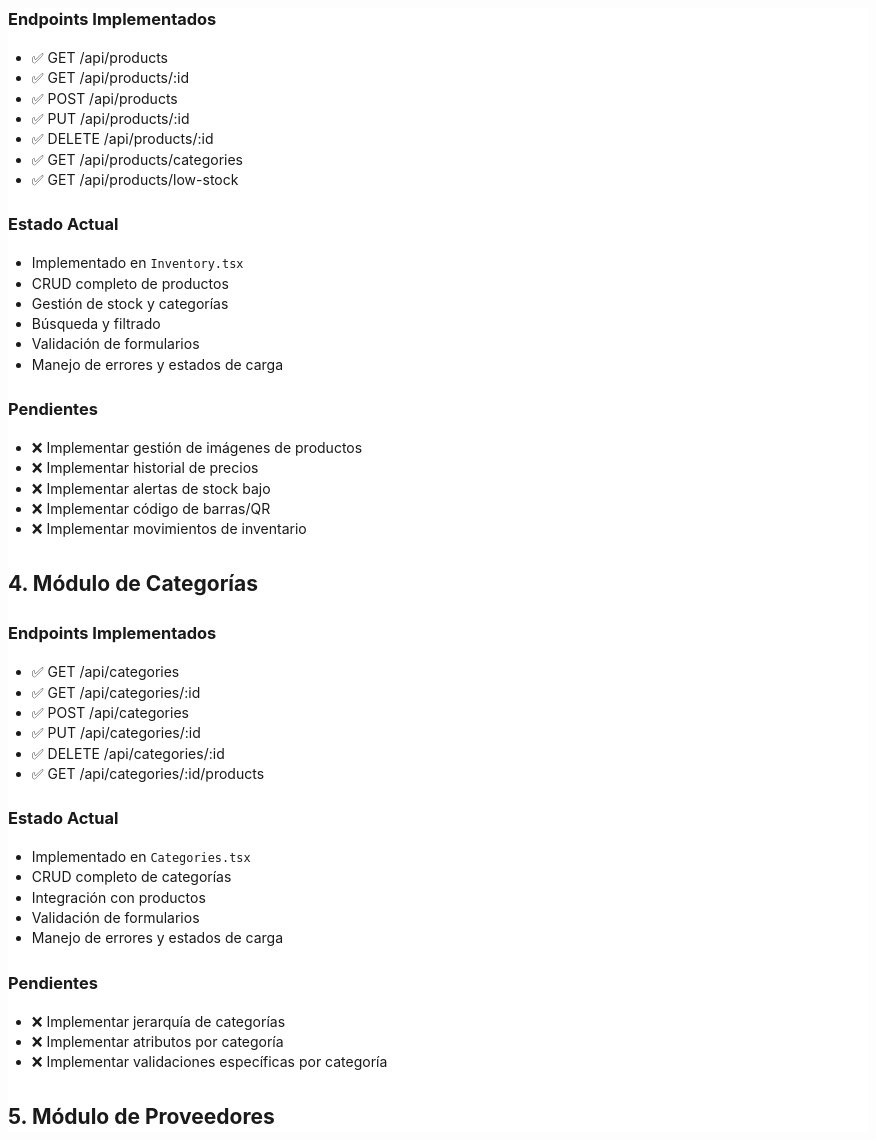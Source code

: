 ### Endpoints Implementados
- ✅ GET /api/products
- ✅ GET /api/products/:id
- ✅ POST /api/products
- ✅ PUT /api/products/:id
- ✅ DELETE /api/products/:id
- ✅ GET /api/products/categories
- ✅ GET /api/products/low-stock

### Estado Actual
- Implementado en `Inventory.tsx`
- CRUD completo de productos
- Gestión de stock y categorías
- Búsqueda y filtrado
- Validación de formularios
- Manejo de errores y estados de carga

### Pendientes
- ❌ Implementar gestión de imágenes de productos
- ❌ Implementar historial de precios
- ❌ Implementar alertas de stock bajo
- ❌ Implementar código de barras/QR
- ❌ Implementar movimientos de inventario

## 4. Módulo de Categorías

### Endpoints Implementados
- ✅ GET /api/categories
- ✅ GET /api/categories/:id
- ✅ POST /api/categories
- ✅ PUT /api/categories/:id
- ✅ DELETE /api/categories/:id
- ✅ GET /api/categories/:id/products

### Estado Actual
- Implementado en `Categories.tsx`
- CRUD completo de categorías
- Integración con productos
- Validación de formularios
- Manejo de errores y estados de carga

### Pendientes
- ❌ Implementar jerarquía de categorías
- ❌ Implementar atributos por categoría
- ❌ Implementar validaciones específicas por categoría

## 5. Módulo de Proveedores

